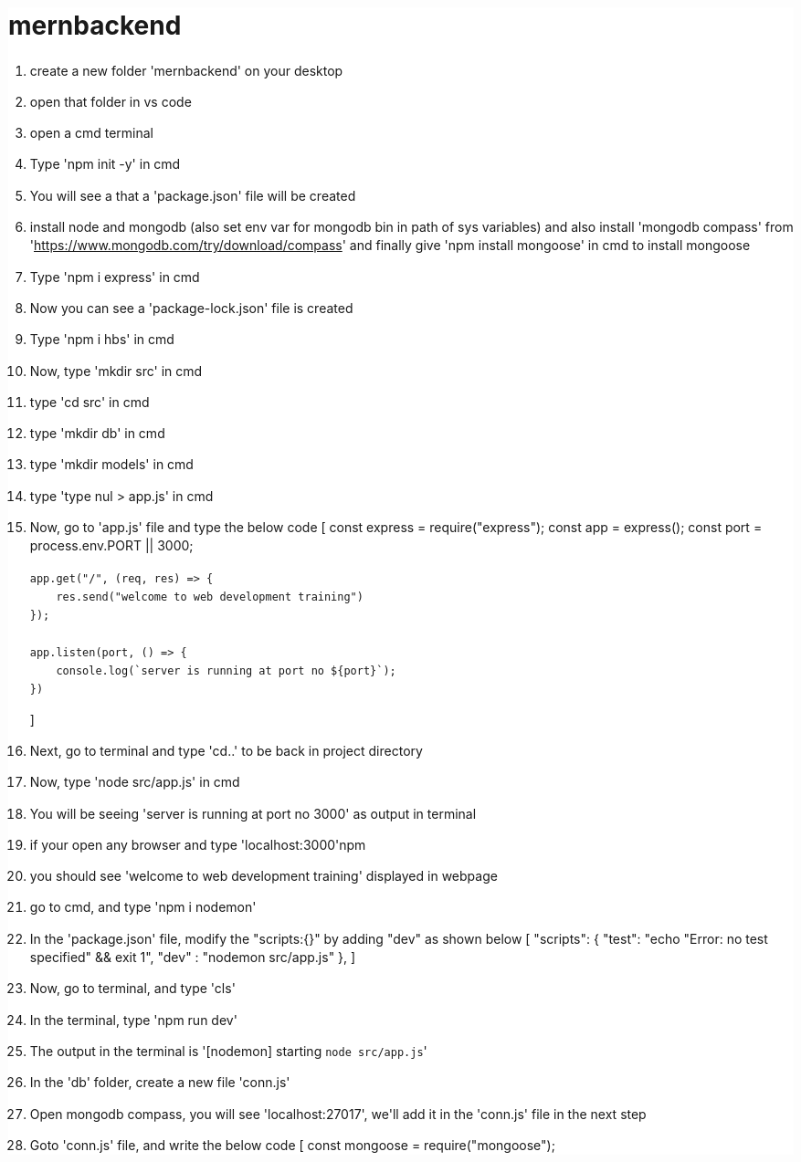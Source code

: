 # mernbackend
1.  create a new folder 'mernbackend' on your desktop
2.  open that folder in vs code
3.  open a cmd terminal
4.  Type 'npm init -y' in cmd
5.  You will see a that a 'package.json' file will be created
6.  install node and mongodb (also set env var for mongodb bin in path of sys variables)
    and also install 'mongodb compass' from 'https://www.mongodb.com/try/download/compass'
    and finally give 'npm install mongoose' in cmd to install mongoose
7.  Type 'npm i express' in cmd
8.  Now you can see a 'package-lock.json' file is created
9.  Type 'npm i hbs' in cmd
10. Now, type 'mkdir src' in cmd
11. type 'cd src' in cmd
12. type 'mkdir db' in cmd
13. type 'mkdir models' in cmd
14. type 'type nul > app.js' in cmd
15. Now, go to 'app.js' file and type the below code
    [
    const express = require("express");
    const app = express();
    const port = process.env.PORT || 3000;

        app.get("/", (req, res) => {
            res.send("welcome to web development training")
        });

        app.listen(port, () => {
            console.log(`server is running at port no ${port}`);
        })

    ]

16. Next, go to terminal and type 'cd..' to be back in project directory
17. Now, type 'node src/app.js' in cmd
18. You will be seeing 'server is running at port no 3000' as output in terminal
19. if your open any browser and type 'localhost:3000'npm
20. you should see 'welcome to web development training' displayed in webpage
21. go to cmd, and type 'npm i nodemon'
22. In the 'package.json' file, modify the "scripts:{}" by adding "dev" as shown below
    [
    "scripts": {
    "test": "echo \"Error: no test specified\" && exit 1",
    "dev" : "nodemon src/app.js"
    },
    ]
23. Now, go to terminal, and type 'cls'
24. In the terminal, type 'npm run dev'
25. The output in the terminal is
    '[nodemon] starting `node src/app.js`'
26. In the 'db' folder, create a new file 'conn.js'
27. Open mongodb compass, you will see 'localhost:27017',
    we'll add it in the 'conn.js' file in the next step
28. Goto 'conn.js' file, and write the below code
    [
    const mongoose = require("mongoose");
